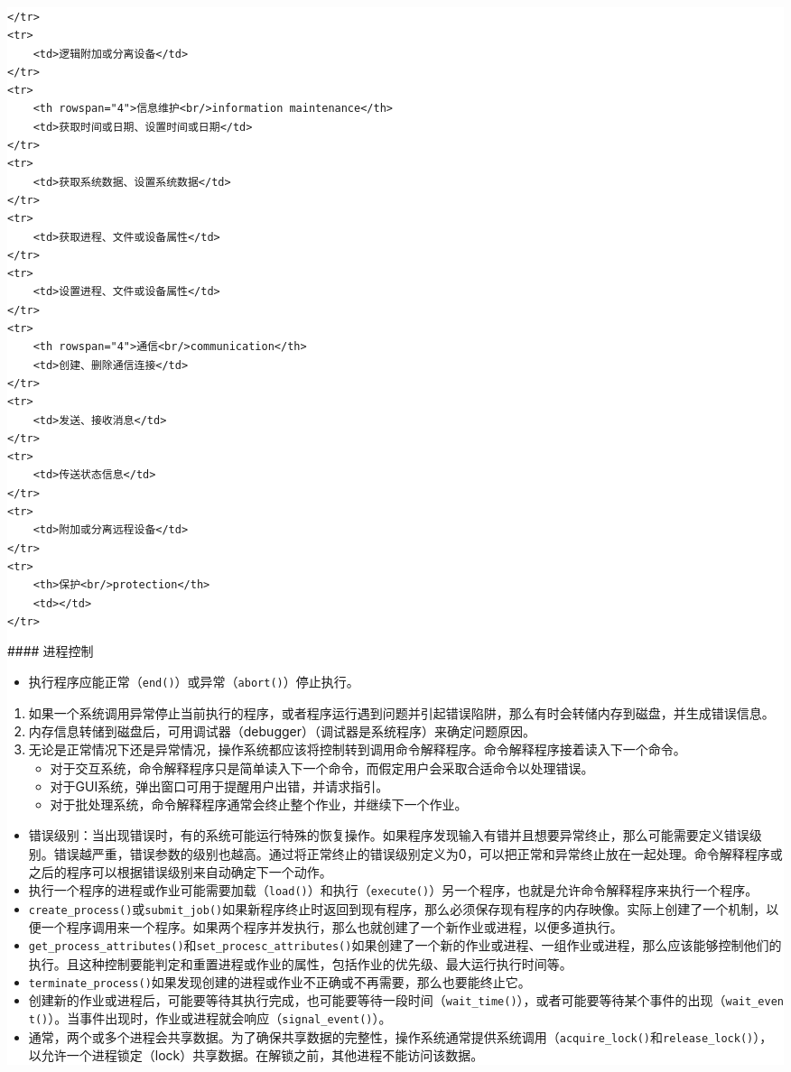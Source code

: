    </tr>
    <tr>
        <td>逻辑附加或分离设备</td>
    </tr>
    <tr>
        <th rowspan="4">信息维护<br/>information maintenance</th>
        <td>获取时间或日期、设置时间或日期</td>
    </tr>
    <tr>
        <td>获取系统数据、设置系统数据</td>
    </tr>
    <tr>
        <td>获取进程、文件或设备属性</td>
    </tr>
    <tr>
        <td>设置进程、文件或设备属性</td>
    </tr>
    <tr>
        <th rowspan="4">通信<br/>communication</th>
        <td>创建、删除通信连接</td>
    </tr>
    <tr>
        <td>发送、接收消息</td>
    </tr>
    <tr>
        <td>传送状态信息</td>
    </tr>
    <tr>
        <td>附加或分离远程设备</td>
    </tr>
    <tr>
        <th>保护<br/>protection</th>
        <td></td>
    </tr>
</table>
#### 进程控制

- 执行程序应能正常（<code>end()</code>）或异常（<code>abort()</code>）停止执行。

1. 如果一个系统调用异常停止当前执行的程序，或者程序运行遇到问题并引起错误陷阱，那么有时会转储内存到磁盘，并生成错误信息。
2. 内存信息转储到磁盘后，可用调试器（debugger）（调试器是系统程序）来确定问题原因。
3. 无论是正常情况下还是异常情况，操作系统都应该将控制转到调用命令解释程序。命令解释程序接着读入下一个命令。
   - 对于交互系统，命令解释程序只是简单读入下一个命令，而假定用户会采取合适命令以处理错误。
   - 对于GUI系统，弹出窗口可用于提醒用户出错，并请求指引。
   - 对于批处理系统，命令解释程序通常会终止整个作业，并继续下一个作业。 

- 错误级别：当出现错误时，有的系统可能运行特殊的恢复操作。如果程序发现输入有错并且想要异常终止，那么可能需要定义错误级别。错误越严重，错误参数的级别也越高。通过将正常终止的错误级别定义为0，可以把正常和异常终止放在一起处理。命令解释程序或之后的程序可以根据错误级别来自动确定下一个动作。
- 执行一个程序的进程或作业可能需要加载（<code>load()</code>）和执行（<code>execute()</code>）另一个程序，也就是允许命令解释程序来执行一个程序。
- <code>create_process()</code>或<code>submit_job()</code>如果新程序终止时返回到现有程序，那么必须保存现有程序的内存映像。实际上创建了一个机制，以便一个程序调用来一个程序。如果两个程序并发执行，那么也就创建了一个新作业或进程，以便多道执行。
- <code>get_process_attributes()</code>和<code>set_procesc_attributes()</code>如果创建了一个新的作业或进程、一组作业或进程，那么应该能够控制他们的执行。且这种控制要能判定和重置进程或作业的属性，包括作业的优先级、最大运行执行时间等。
- <code>terminate_process()</code>如果发现创建的进程或作业不正确或不再需要，那么也要能终止它。
- 创建新的作业或进程后，可能要等待其执行完成，也可能要等待一段时间（<code>wait_time()</code>），或者可能要等待某个事件的出现（<code>wait_event()</code>）。当事件出现时，作业或进程就会响应（<code>signal_event()</code>）。
- 通常，两个或多个进程会共享数据。为了确保共享数据的完整性，操作系统通常提供系统调用（<code>acquire_lock()</code>和<code>release_lock()</code>），以允许一个进程锁定（lock）共享数据。在解锁之前，其他进程不能访问该数据。
